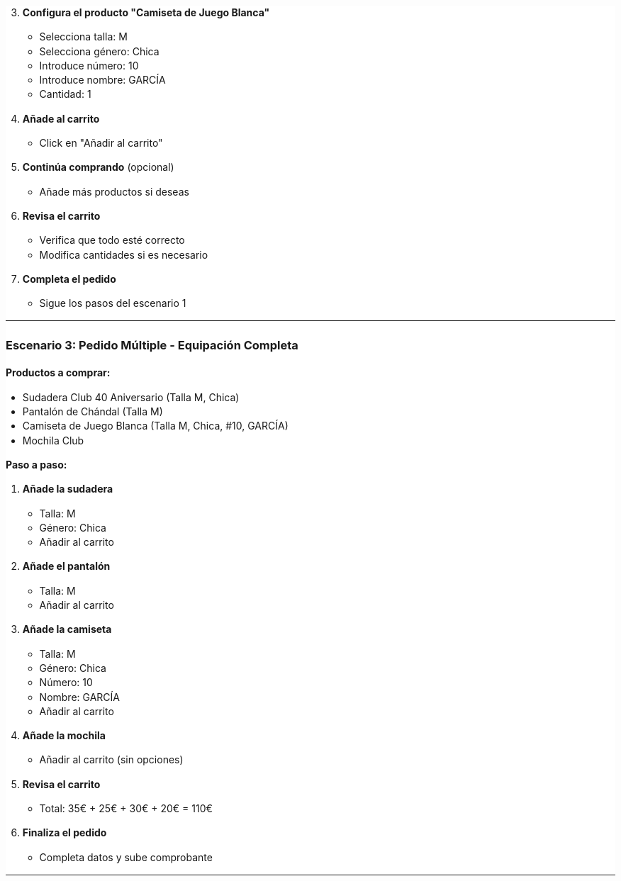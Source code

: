 3. **Configura el producto "Camiseta de Juego Blanca"**
   - Selecciona talla: M
   - Selecciona género: Chica
   - Introduce número: 10
   - Introduce nombre: GARCÍA
   - Cantidad: 1

4. **Añade al carrito**
   - Click en "Añadir al carrito"

5. **Continúa comprando** (opcional)
   - Añade más productos si deseas

6. **Revisa el carrito**
   - Verifica que todo esté correcto
   - Modifica cantidades si es necesario

7. **Completa el pedido**
   - Sigue los pasos del escenario 1

---

### Escenario 3: Pedido Múltiple - Equipación Completa

**Productos a comprar:**
- Sudadera Club 40 Aniversario (Talla M, Chica)
- Pantalón de Chándal (Talla M)
- Camiseta de Juego Blanca (Talla M, Chica, #10, GARCÍA)
- Mochila Club

**Paso a paso:**

1. **Añade la sudadera**
   - Talla: M
   - Género: Chica
   - Añadir al carrito

2. **Añade el pantalón**
   - Talla: M
   - Añadir al carrito

3. **Añade la camiseta**
   - Talla: M
   - Género: Chica
   - Número: 10
   - Nombre: GARCÍA
   - Añadir al carrito

4. **Añade la mochila**
   - Añadir al carrito (sin opciones)

5. **Revisa el carrito**
   - Total: 35€ + 25€ + 30€ + 20€ = 110€

6. **Finaliza el pedido**
   - Completa datos y sube comprobante

---